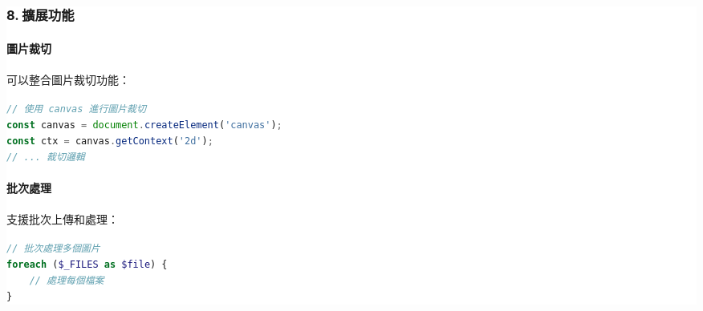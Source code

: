 ### 8. 擴展功能

#### 圖片裁切
可以整合圖片裁切功能：
```javascript
// 使用 canvas 進行圖片裁切
const canvas = document.createElement('canvas');
const ctx = canvas.getContext('2d');
// ... 裁切邏輯
```

#### 批次處理
支援批次上傳和處理：
```php
// 批次處理多個圖片
foreach ($_FILES as $file) {
    // 處理每個檔案
}
```